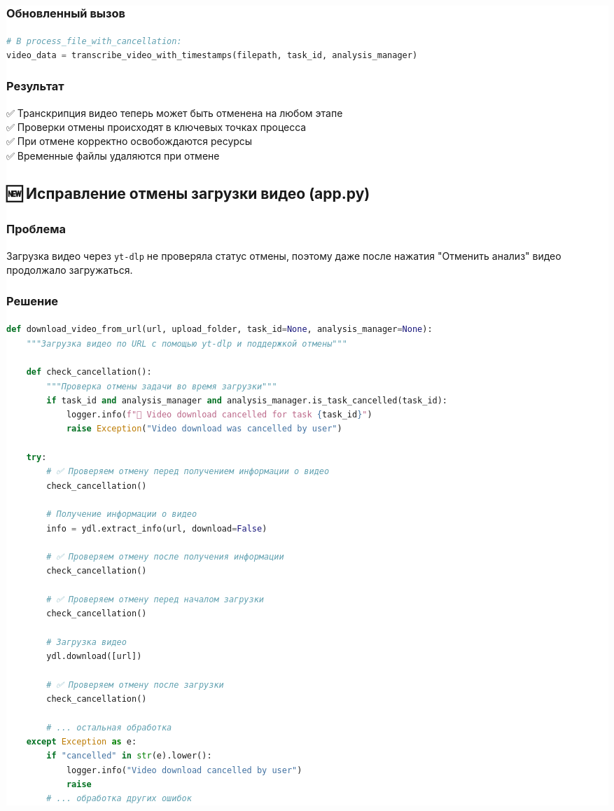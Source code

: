 ### Обновленный вызов
```python
# В process_file_with_cancellation:
video_data = transcribe_video_with_timestamps(filepath, task_id, analysis_manager)
```

### Результат
✅ Транскрипция видео теперь может быть отменена на любом этапе  
✅ Проверки отмены происходят в ключевых точках процесса  
✅ При отмене корректно освобождаются ресурсы  
✅ Временные файлы удаляются при отмене  

## 🆕 Исправление отмены загрузки видео (app.py)

### Проблема
Загрузка видео через `yt-dlp` не проверяла статус отмены, поэтому даже после нажатия "Отменить анализ" видео продолжало загружаться.

### Решение
```python
def download_video_from_url(url, upload_folder, task_id=None, analysis_manager=None):
    """Загрузка видео по URL с помощью yt-dlp и поддержкой отмены"""
    
    def check_cancellation():
        """Проверка отмены задачи во время загрузки"""
        if task_id and analysis_manager and analysis_manager.is_task_cancelled(task_id):
            logger.info(f"🛑 Video download cancelled for task {task_id}")
            raise Exception("Video download was cancelled by user")
    
    try:
        # ✅ Проверяем отмену перед получением информации о видео
        check_cancellation()
        
        # Получение информации о видео
        info = ydl.extract_info(url, download=False)
        
        # ✅ Проверяем отмену после получения информации
        check_cancellation()
        
        # ✅ Проверяем отмену перед началом загрузки
        check_cancellation()
        
        # Загрузка видео
        ydl.download([url])
        
        # ✅ Проверяем отмену после загрузки
        check_cancellation()
        
        # ... остальная обработка
    except Exception as e:
        if "cancelled" in str(e).lower():
            logger.info("Video download cancelled by user")
            raise
        # ... обработка других ошибок
```
